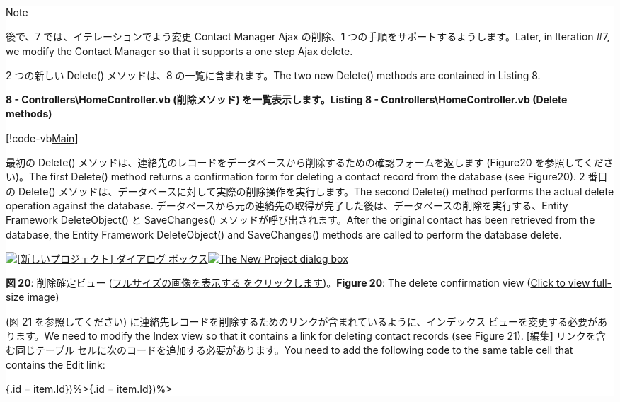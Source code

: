 > [!NOTE] 
> 
> <span data-ttu-id="72d9a-397">後で、7 では、イテレーションでよう変更 Contact Manager Ajax の削除、1 つの手順をサポートするようします。</span><span class="sxs-lookup"><span data-stu-id="72d9a-397">Later, in Iteration #7, we modify the Contact Manager so that it supports a one step Ajax delete.</span></span>


<span data-ttu-id="72d9a-398">2 つの新しい Delete() メソッドは、8 の一覧に含まれます。</span><span class="sxs-lookup"><span data-stu-id="72d9a-398">The two new Delete() methods are contained in Listing 8.</span></span>

<span data-ttu-id="72d9a-399">**8 - Controllers\HomeController.vb (削除メソッド) を一覧表示します。**</span><span class="sxs-lookup"><span data-stu-id="72d9a-399">**Listing 8 - Controllers\HomeController.vb (Delete methods)**</span></span>

[!code-vb[Main](iteration-1-create-the-application-vb/samples/sample8.vb)]

<span data-ttu-id="72d9a-400">最初の Delete() メソッドは、連絡先のレコードをデータベースから削除するための確認フォームを返します (Figure20 を参照してください)。</span><span class="sxs-lookup"><span data-stu-id="72d9a-400">The first Delete() method returns a confirmation form for deleting a contact record from the database (see Figure20).</span></span> <span data-ttu-id="72d9a-401">2 番目の Delete() メソッドは、データベースに対して実際の削除操作を実行します。</span><span class="sxs-lookup"><span data-stu-id="72d9a-401">The second Delete() method performs the actual delete operation against the database.</span></span> <span data-ttu-id="72d9a-402">データベースから元の連絡先の取得が完了した後は、データベースの削除を実行する、Entity Framework DeleteObject() と SaveChanges() メソッドが呼び出されます。</span><span class="sxs-lookup"><span data-stu-id="72d9a-402">After the original contact has been retrieved from the database, the Entity Framework DeleteObject() and SaveChanges() methods are called to perform the database delete.</span></span>


<span data-ttu-id="72d9a-403">[![[新しいプロジェクト] ダイアログ ボックス](iteration-1-create-the-application-vb/_static/image20.jpg)](iteration-1-create-the-application-vb/_static/image39.png)</span><span class="sxs-lookup"><span data-stu-id="72d9a-403">[![The New Project dialog box](iteration-1-create-the-application-vb/_static/image20.jpg)](iteration-1-create-the-application-vb/_static/image39.png)</span></span>

<span data-ttu-id="72d9a-404">**図 20**: 削除確定ビュー ([フルサイズの画像を表示する をクリックします](iteration-1-create-the-application-vb/_static/image40.png))。</span><span class="sxs-lookup"><span data-stu-id="72d9a-404">**Figure 20**: The delete confirmation view ([Click to view full-size image](iteration-1-create-the-application-vb/_static/image40.png))</span></span>


<span data-ttu-id="72d9a-405">(図 21 を参照してください) に連絡先レコードを削除するためのリンクが含まれているように、インデックス ビューを変更する必要があります。</span><span class="sxs-lookup"><span data-stu-id="72d9a-405">We need to modify the Index view so that it contains a link for deleting contact records (see Figure 21).</span></span> <span data-ttu-id="72d9a-406">[編集] リンクを含む同じテーブル セルに次のコードを追加する必要があります。</span><span class="sxs-lookup"><span data-stu-id="72d9a-406">You need to add the following code to the same table cell that contains the Edit link:</span></span>

<span data-ttu-id="72d9a-407">{.id = item.Id})%&gt;</span><span class="sxs-lookup"><span data-stu-id="72d9a-407">{.id = item.Id})%&gt;</span></span>



